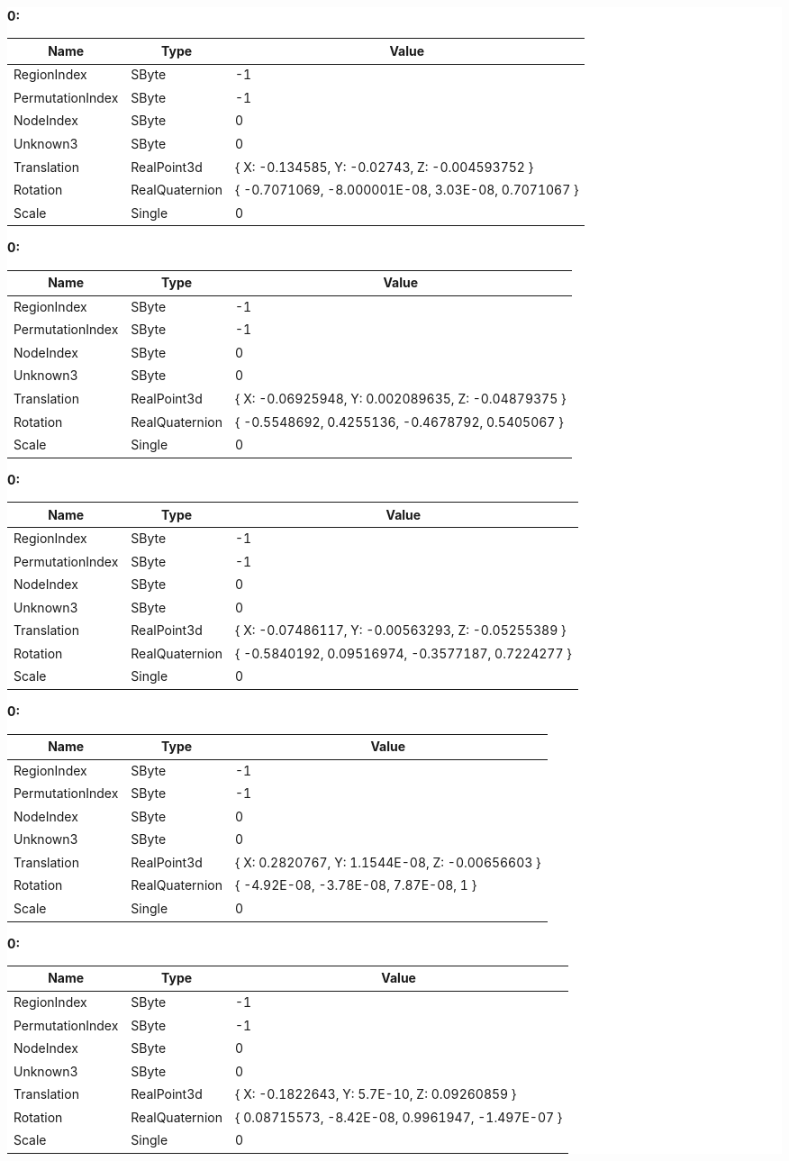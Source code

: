 
**0:**

Name	| Type	| Value
---	|---	|---	|
RegionIndex	|SByte	|-1
PermutationIndex	|SByte	|-1
NodeIndex	|SByte	|0
Unknown3	|SByte	|0
Translation	|RealPoint3d	|{ X: -0.134585, Y: -0.02743, Z: -0.004593752 }
Rotation	|RealQuaternion	|{ -0.7071069, -8.000001E-08, 3.03E-08, 0.7071067 }
Scale	|Single	|0


**0:**

Name	| Type	| Value
---	|---	|---	|
RegionIndex	|SByte	|-1
PermutationIndex	|SByte	|-1
NodeIndex	|SByte	|0
Unknown3	|SByte	|0
Translation	|RealPoint3d	|{ X: -0.06925948, Y: 0.002089635, Z: -0.04879375 }
Rotation	|RealQuaternion	|{ -0.5548692, 0.4255136, -0.4678792, 0.5405067 }
Scale	|Single	|0


**0:**

Name	| Type	| Value
---	|---	|---	|
RegionIndex	|SByte	|-1
PermutationIndex	|SByte	|-1
NodeIndex	|SByte	|0
Unknown3	|SByte	|0
Translation	|RealPoint3d	|{ X: -0.07486117, Y: -0.00563293, Z: -0.05255389 }
Rotation	|RealQuaternion	|{ -0.5840192, 0.09516974, -0.3577187, 0.7224277 }
Scale	|Single	|0


**0:**

Name	| Type	| Value
---	|---	|---	|
RegionIndex	|SByte	|-1
PermutationIndex	|SByte	|-1
NodeIndex	|SByte	|0
Unknown3	|SByte	|0
Translation	|RealPoint3d	|{ X: 0.2820767, Y: 1.1544E-08, Z: -0.00656603 }
Rotation	|RealQuaternion	|{ -4.92E-08, -3.78E-08, 7.87E-08, 1 }
Scale	|Single	|0


**0:**

Name	| Type	| Value
---	|---	|---	|
RegionIndex	|SByte	|-1
PermutationIndex	|SByte	|-1
NodeIndex	|SByte	|0
Unknown3	|SByte	|0
Translation	|RealPoint3d	|{ X: -0.1822643, Y: 5.7E-10, Z: 0.09260859 }
Rotation	|RealQuaternion	|{ 0.08715573, -8.42E-08, 0.9961947, -1.497E-07 }
Scale	|Single	|0
